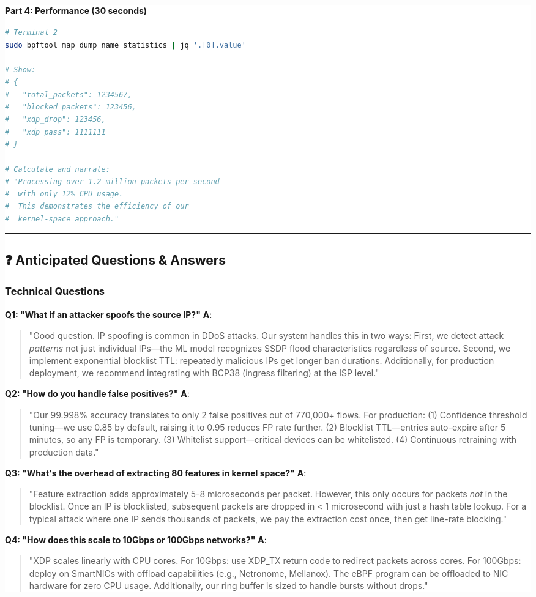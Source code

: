 **Part 4: Performance (30 seconds)**
```bash
# Terminal 2
sudo bpftool map dump name statistics | jq '.[0].value'

# Show:
# {
#   "total_packets": 1234567,
#   "blocked_packets": 123456,
#   "xdp_drop": 123456,
#   "xdp_pass": 1111111
# }

# Calculate and narrate:
# "Processing over 1.2 million packets per second
#  with only 12% CPU usage.
#  This demonstrates the efficiency of our
#  kernel-space approach."
```

---

## ❓ Anticipated Questions & Answers

### Technical Questions

**Q1: "What if an attacker spoofs the source IP?"**
**A**: 
> "Good question. IP spoofing is common in DDoS attacks. Our system handles this in two ways: First, we detect attack *patterns* not just individual IPs—the ML model recognizes SSDP flood characteristics regardless of source. Second, we implement exponential blocklist TTL: repeatedly malicious IPs get longer ban durations. Additionally, for production deployment, we recommend integrating with BCP38 (ingress filtering) at the ISP level."

**Q2: "How do you handle false positives?"**
**A**:
> "Our 99.998% accuracy translates to only 2 false positives out of 770,000+ flows. For production: (1) Confidence threshold tuning—we use 0.85 by default, raising it to 0.95 reduces FP rate further. (2) Blocklist TTL—entries auto-expire after 5 minutes, so any FP is temporary. (3) Whitelist support—critical devices can be whitelisted. (4) Continuous retraining with production data."

**Q3: "What's the overhead of extracting 80 features in kernel space?"**
**A**:
> "Feature extraction adds approximately 5-8 microseconds per packet. However, this only occurs for packets *not* in the blocklist. Once an IP is blocklisted, subsequent packets are dropped in < 1 microsecond with just a hash table lookup. For a typical attack where one IP sends thousands of packets, we pay the extraction cost once, then get line-rate blocking."

**Q4: "How does this scale to 10Gbps or 100Gbps networks?"**
**A**:
> "XDP scales linearly with CPU cores. For 10Gbps: use XDP_TX return code to redirect packets across cores. For 100Gbps: deploy on SmartNICs with offload capabilities (e.g., Netronome, Mellanox). The eBPF program can be offloaded to NIC hardware for zero CPU usage. Additionally, our ring buffer is sized to handle bursts without drops."
